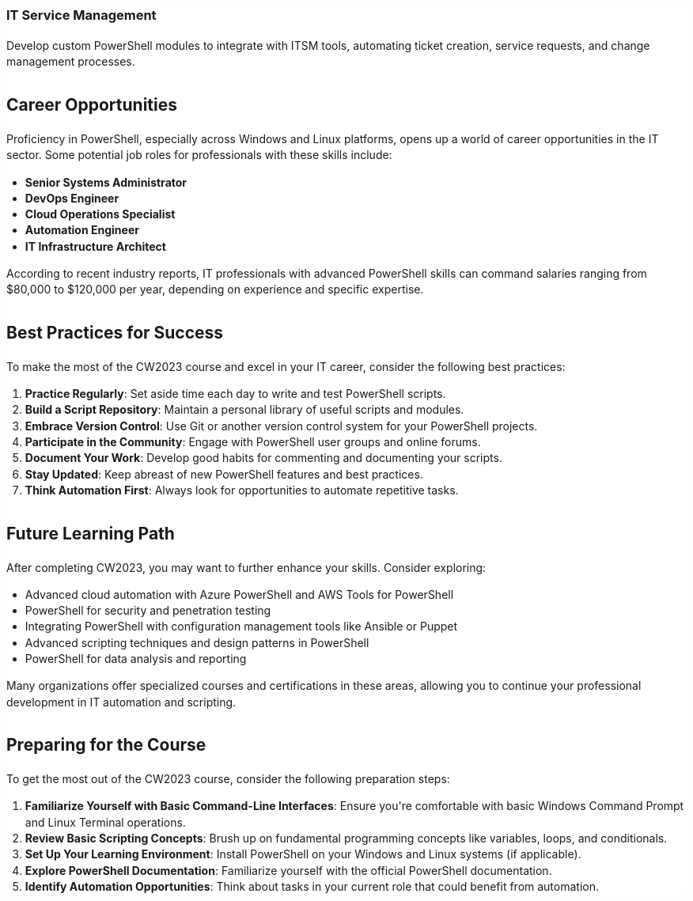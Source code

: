 ### IT Service Management

Develop custom PowerShell modules to integrate with ITSM tools, automating ticket creation, service requests, and change management processes.

## Career Opportunities

Proficiency in PowerShell, especially across Windows and Linux platforms, opens up a world of career opportunities in the IT sector. Some potential job roles for professionals with these skills include:

- **Senior Systems Administrator**
- **DevOps Engineer**
- **Cloud Operations Specialist**
- **Automation Engineer**
- **IT Infrastructure Architect**

According to recent industry reports, IT professionals with advanced PowerShell skills can command salaries ranging from $80,000 to $120,000 per year, depending on experience and specific expertise.

## Best Practices for Success

To make the most of the CW2023 course and excel in your IT career, consider the following best practices:

1. **Practice Regularly**: Set aside time each day to write and test PowerShell scripts.
2. **Build a Script Repository**: Maintain a personal library of useful scripts and modules.
3. **Embrace Version Control**: Use Git or another version control system for your PowerShell projects.
4. **Participate in the Community**: Engage with PowerShell user groups and online forums.
5. **Document Your Work**: Develop good habits for commenting and documenting your scripts.
6. **Stay Updated**: Keep abreast of new PowerShell features and best practices.
7. **Think Automation First**: Always look for opportunities to automate repetitive tasks.

## Future Learning Path

After completing CW2023, you may want to further enhance your skills. Consider exploring:

- Advanced cloud automation with Azure PowerShell and AWS Tools for PowerShell
- PowerShell for security and penetration testing
- Integrating PowerShell with configuration management tools like Ansible or Puppet
- Advanced scripting techniques and design patterns in PowerShell
- PowerShell for data analysis and reporting

Many organizations offer specialized courses and certifications in these areas, allowing you to continue your professional development in IT automation and scripting.

## Preparing for the Course

To get the most out of the CW2023 course, consider the following preparation steps:

1. **Familiarize Yourself with Basic Command-Line Interfaces**: Ensure you're comfortable with basic Windows Command Prompt and Linux Terminal operations.
2. **Review Basic Scripting Concepts**: Brush up on fundamental programming concepts like variables, loops, and conditionals.
3. **Set Up Your Learning Environment**: Install PowerShell on your Windows and Linux systems (if applicable).
4. **Explore PowerShell Documentation**: Familiarize yourself with the official PowerShell documentation.
5. **Identify Automation Opportunities**: Think about tasks in your current role that could benefit from automation.
